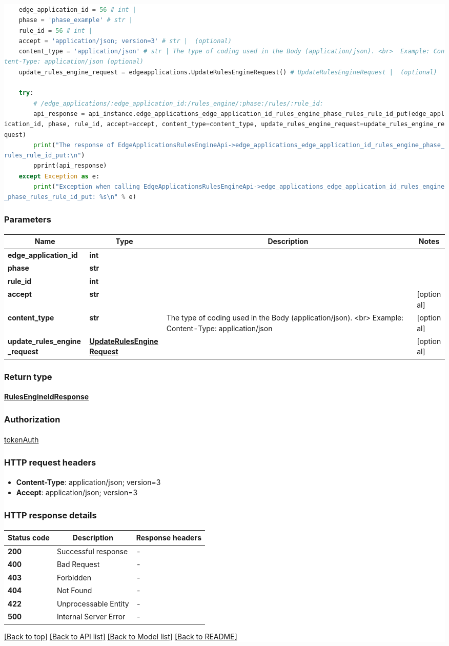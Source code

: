 ```python
    edge_application_id = 56 # int | 
    phase = 'phase_example' # str | 
    rule_id = 56 # int | 
    accept = 'application/json; version=3' # str |  (optional)
    content_type = 'application/json' # str | The type of coding used in the Body (application/json). <br>  Example: Content-Type: application/json (optional)
    update_rules_engine_request = edgeapplications.UpdateRulesEngineRequest() # UpdateRulesEngineRequest |  (optional)

    try:
        # /edge_applications/:edge_application_id:/rules_engine/:phase:/rules/:rule_id:
        api_response = api_instance.edge_applications_edge_application_id_rules_engine_phase_rules_rule_id_put(edge_application_id, phase, rule_id, accept=accept, content_type=content_type, update_rules_engine_request=update_rules_engine_request)
        print("The response of EdgeApplicationsRulesEngineApi->edge_applications_edge_application_id_rules_engine_phase_rules_rule_id_put:\n")
        pprint(api_response)
    except Exception as e:
        print("Exception when calling EdgeApplicationsRulesEngineApi->edge_applications_edge_application_id_rules_engine_phase_rules_rule_id_put: %s\n" % e)
```



### Parameters

Name | Type | Description  | Notes
------------- | ------------- | ------------- | -------------
 **edge_application_id** | **int**|  | 
 **phase** | **str**|  | 
 **rule_id** | **int**|  | 
 **accept** | **str**|  | [optional] 
 **content_type** | **str**| The type of coding used in the Body (application/json). &lt;br&gt;  Example: Content-Type: application/json | [optional] 
 **update_rules_engine_request** | [**UpdateRulesEngineRequest**](UpdateRulesEngineRequest.md)|  | [optional] 

### Return type

[**RulesEngineIdResponse**](RulesEngineIdResponse.md)

### Authorization

[tokenAuth](../README.md#tokenAuth)

### HTTP request headers

 - **Content-Type**: application/json; version=3
 - **Accept**: application/json; version=3

### HTTP response details
| Status code | Description | Response headers |
|-------------|-------------|------------------|
**200** | Successful response |  -  |
**400** | Bad Request |  -  |
**403** | Forbidden |  -  |
**404** | Not Found |  -  |
**422** | Unprocessable Entity |  -  |
**500** | Internal Server Error |  -  |

[[Back to top]](#) [[Back to API list]](../README.md#documentation-for-api-endpoints) [[Back to Model list]](../README.md#documentation-for-models) [[Back to README]](../README.md)

